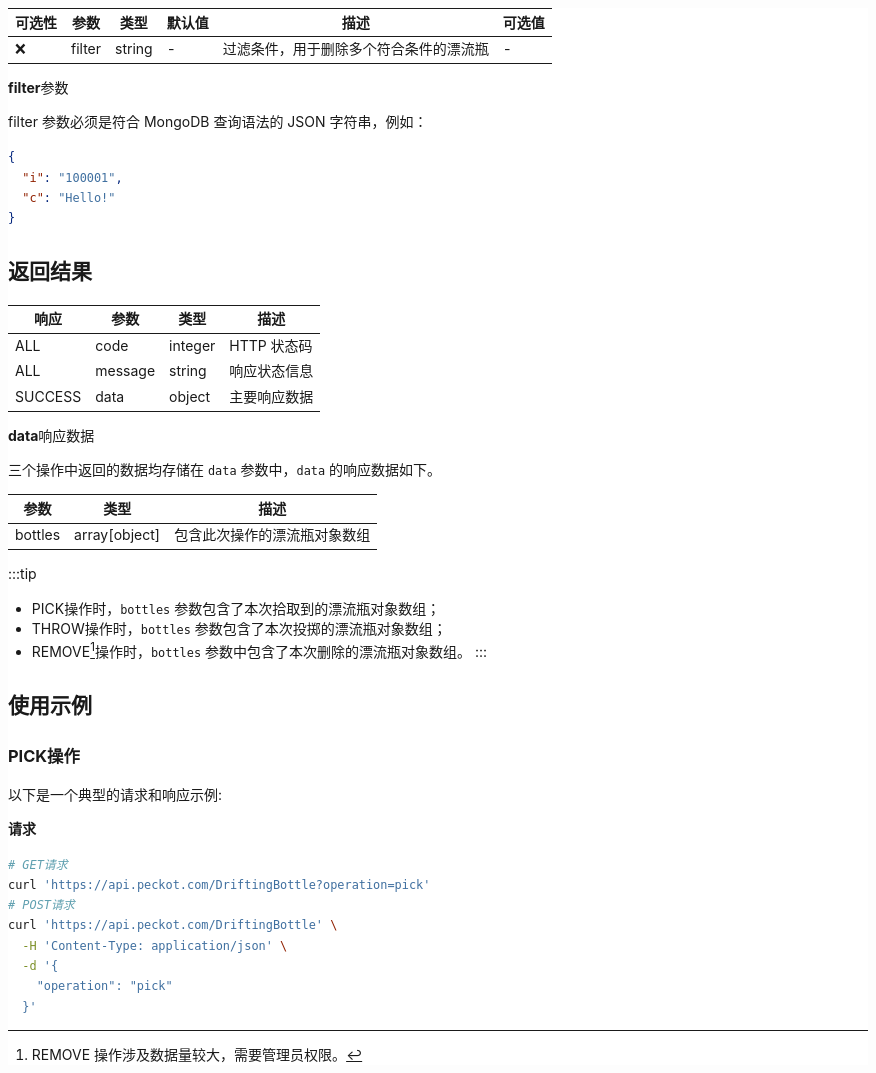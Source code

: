| 可选性 | 参数 | 类型 | 默认值 | 描述 | 可选值 |
|-------|------|-----|--------|------|-------|
| ❌ | filter | string | - | 过滤条件，用于删除多个符合条件的漂流瓶 | - |

**filter**参数

filter 参数必须是符合 MongoDB 查询语法的 JSON 字符串，例如：

```json
{
  "i": "100001",
  "c": "Hello!"
}
```

## 返回结果

| 响应 | 参数 | 类型 | 描述 |
|-----|------|------|------|
| ALL | code | integer | HTTP 状态码 |
| ALL | message | string | 响应状态信息 |
| SUCCESS | data | object | 主要响应数据 |

**data**响应数据

三个操作中返回的数据均存储在 `data` 参数中，`data` 的响应数据如下。

| 参数 | 类型 | 描述 |
|------|------|------|
| bottles | array[object] | 包含此次操作的漂流瓶对象数组 |

:::tip
* PICK操作时，`bottles` 参数包含了本次拾取到的漂流瓶对象数组；
* THROW操作时，`bottles` 参数包含了本次投掷的漂流瓶对象数组；
* REMOVE[^*]操作时，`bottles` 参数中包含了本次删除的漂流瓶对象数组。
:::

## 使用示例

### PICK操作

以下是一个典型的请求和响应示例:

**请求**

```bash
# GET请求
curl 'https://api.peckot.com/DriftingBottle?operation=pick'
# POST请求
curl 'https://api.peckot.com/DriftingBottle' \
  -H 'Content-Type: application/json' \
  -d '{
    "operation": "pick"
  }'
```


[^*]: REMOVE 操作涉及数据量较大，需要管理员权限。